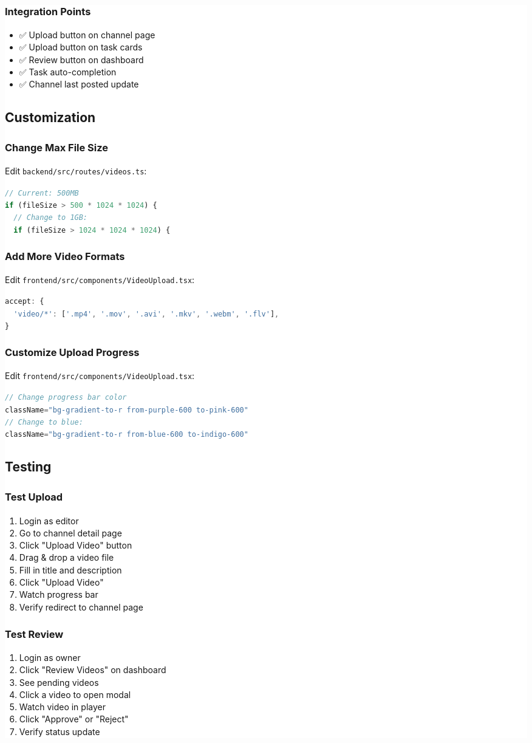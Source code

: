 ### Integration Points
- ✅ Upload button on channel page
- ✅ Upload button on task cards
- ✅ Review button on dashboard
- ✅ Task auto-completion
- ✅ Channel last posted update

## Customization

### Change Max File Size
Edit `backend/src/routes/videos.ts`:
```typescript
// Current: 500MB
if (fileSize > 500 * 1024 * 1024) {
  // Change to 1GB:
  if (fileSize > 1024 * 1024 * 1024) {
```

### Add More Video Formats
Edit `frontend/src/components/VideoUpload.tsx`:
```typescript
accept: {
  'video/*': ['.mp4', '.mov', '.avi', '.mkv', '.webm', '.flv'],
}
```

### Customize Upload Progress
Edit `frontend/src/components/VideoUpload.tsx`:
```typescript
// Change progress bar color
className="bg-gradient-to-r from-purple-600 to-pink-600"
// Change to blue:
className="bg-gradient-to-r from-blue-600 to-indigo-600"
```

## Testing

### Test Upload
1. Login as editor
2. Go to channel detail page
3. Click "Upload Video" button
4. Drag & drop a video file
5. Fill in title and description
6. Click "Upload Video"
7. Watch progress bar
8. Verify redirect to channel page

### Test Review
1. Login as owner
2. Click "Review Videos" on dashboard
3. See pending videos
4. Click a video to open modal
5. Watch video in player
6. Click "Approve" or "Reject"
7. Verify status update
